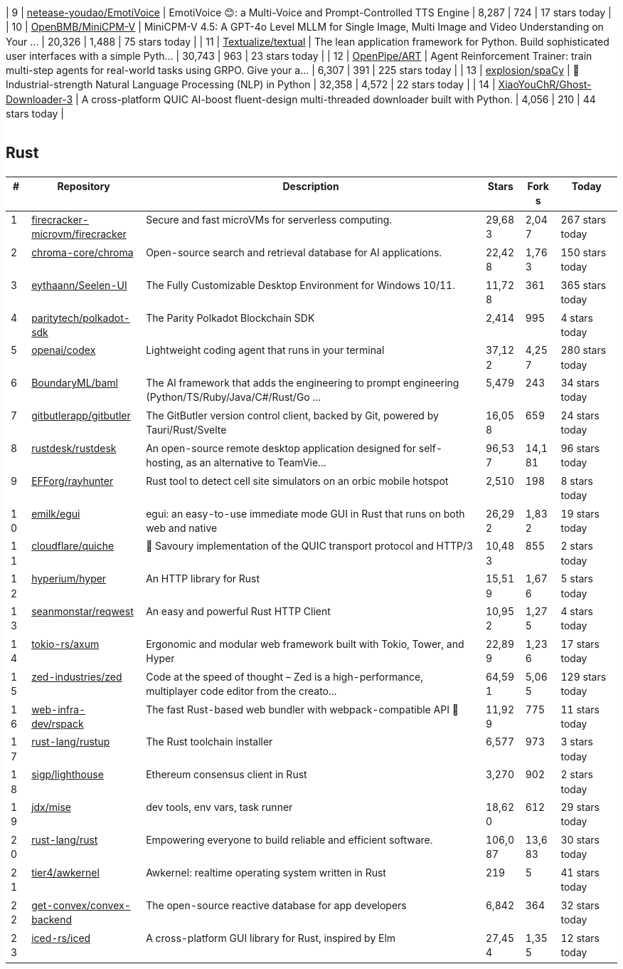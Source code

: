 | 9 | [netease-youdao/EmotiVoice](https://github.com/netease-youdao/EmotiVoice) | EmotiVoice 😊: a Multi-Voice and Prompt-Controlled TTS Engine | 8,287 | 724 | 17 stars today |
| 10 | [OpenBMB/MiniCPM-V](https://github.com/OpenBMB/MiniCPM-V) | MiniCPM-V 4.5: A GPT-4o Level MLLM for Single Image, Multi Image and Video Understanding on Your ... | 20,326 | 1,488 | 75 stars today |
| 11 | [Textualize/textual](https://github.com/Textualize/textual) | The lean application framework for Python. Build sophisticated user interfaces with a simple Pyth... | 30,743 | 963 | 23 stars today |
| 12 | [OpenPipe/ART](https://github.com/OpenPipe/ART) | Agent Reinforcement Trainer: train multi-step agents for real-world tasks using GRPO. Give your a... | 6,307 | 391 | 225 stars today |
| 13 | [explosion/spaCy](https://github.com/explosion/spaCy) | 💫 Industrial-strength Natural Language Processing (NLP) in Python | 32,358 | 4,572 | 22 stars today |
| 14 | [XiaoYouChR/Ghost-Downloader-3](https://github.com/XiaoYouChR/Ghost-Downloader-3) | A cross-platform QUIC AI-boost fluent-design multi-threaded downloader built with Python. | 4,056 | 210 | 44 stars today |

## Rust

| # | Repository | Description | Stars | Forks | Today |
| --- | --- | --- | --- | --- | --- |
| 1 | [firecracker-microvm/firecracker](https://github.com/firecracker-microvm/firecracker) | Secure and fast microVMs for serverless computing. | 29,683 | 2,047 | 267 stars today |
| 2 | [chroma-core/chroma](https://github.com/chroma-core/chroma) | Open-source search and retrieval database for AI applications. | 22,428 | 1,763 | 150 stars today |
| 3 | [eythaann/Seelen-UI](https://github.com/eythaann/Seelen-UI) | The Fully Customizable Desktop Environment for Windows 10/11. | 11,728 | 361 | 365 stars today |
| 4 | [paritytech/polkadot-sdk](https://github.com/paritytech/polkadot-sdk) | The Parity Polkadot Blockchain SDK | 2,414 | 995 | 4 stars today |
| 5 | [openai/codex](https://github.com/openai/codex) | Lightweight coding agent that runs in your terminal | 37,122 | 4,257 | 280 stars today |
| 6 | [BoundaryML/baml](https://github.com/BoundaryML/baml) | The AI framework that adds the engineering to prompt engineering (Python/TS/Ruby/Java/C#/Rust/Go ... | 5,479 | 243 | 34 stars today |
| 7 | [gitbutlerapp/gitbutler](https://github.com/gitbutlerapp/gitbutler) | The GitButler version control client, backed by Git, powered by Tauri/Rust/Svelte | 16,058 | 659 | 24 stars today |
| 8 | [rustdesk/rustdesk](https://github.com/rustdesk/rustdesk) | An open-source remote desktop application designed for self-hosting, as an alternative to TeamVie... | 96,537 | 14,181 | 96 stars today |
| 9 | [EFForg/rayhunter](https://github.com/EFForg/rayhunter) | Rust tool to detect cell site simulators on an orbic mobile hotspot | 2,510 | 198 | 8 stars today |
| 10 | [emilk/egui](https://github.com/emilk/egui) | egui: an easy-to-use immediate mode GUI in Rust that runs on both web and native | 26,292 | 1,832 | 19 stars today |
| 11 | [cloudflare/quiche](https://github.com/cloudflare/quiche) | 🥧 Savoury implementation of the QUIC transport protocol and HTTP/3 | 10,483 | 855 | 2 stars today |
| 12 | [hyperium/hyper](https://github.com/hyperium/hyper) | An HTTP library for Rust | 15,519 | 1,676 | 5 stars today |
| 13 | [seanmonstar/reqwest](https://github.com/seanmonstar/reqwest) | An easy and powerful Rust HTTP Client | 10,952 | 1,275 | 4 stars today |
| 14 | [tokio-rs/axum](https://github.com/tokio-rs/axum) | Ergonomic and modular web framework built with Tokio, Tower, and Hyper | 22,899 | 1,236 | 17 stars today |
| 15 | [zed-industries/zed](https://github.com/zed-industries/zed) | Code at the speed of thought – Zed is a high-performance, multiplayer code editor from the creato... | 64,591 | 5,065 | 129 stars today |
| 16 | [web-infra-dev/rspack](https://github.com/web-infra-dev/rspack) | The fast Rust-based web bundler with webpack-compatible API 🦀️ | 11,929 | 775 | 11 stars today |
| 17 | [rust-lang/rustup](https://github.com/rust-lang/rustup) | The Rust toolchain installer | 6,577 | 973 | 3 stars today |
| 18 | [sigp/lighthouse](https://github.com/sigp/lighthouse) | Ethereum consensus client in Rust | 3,270 | 902 | 2 stars today |
| 19 | [jdx/mise](https://github.com/jdx/mise) | dev tools, env vars, task runner | 18,620 | 612 | 29 stars today |
| 20 | [rust-lang/rust](https://github.com/rust-lang/rust) | Empowering everyone to build reliable and efficient software. | 106,087 | 13,683 | 30 stars today |
| 21 | [tier4/awkernel](https://github.com/tier4/awkernel) | Awkernel: realtime operating system written in Rust | 219 | 5 | 41 stars today |
| 22 | [get-convex/convex-backend](https://github.com/get-convex/convex-backend) | The open-source reactive database for app developers | 6,842 | 364 | 32 stars today |
| 23 | [iced-rs/iced](https://github.com/iced-rs/iced) | A cross-platform GUI library for Rust, inspired by Elm | 27,454 | 1,355 | 12 stars today |
